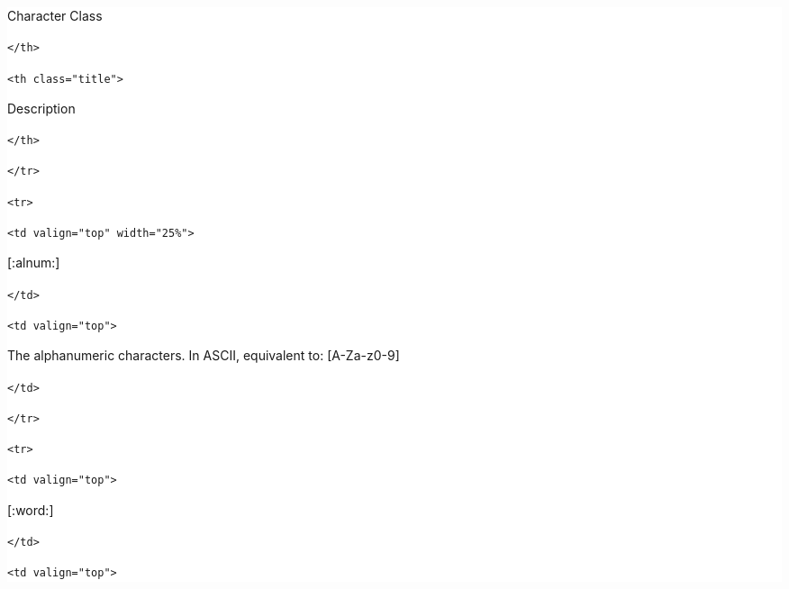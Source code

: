 Character Class

```{=html}
</th>
```

```{=html}
<th class="title">
```

Description

```{=html}
</th>
```

```{=html}
</tr>
```

```{=html}
<tr>
```

```{=html}
<td valign="top" width="25%">
```

\[:alnum:\]

```{=html}
</td>
```

```{=html}
<td valign="top">
```

The alphanumeric characters. In ASCII, equivalent to: \[A-Za-z0-9\]

```{=html}
</td>
```

```{=html}
</tr>
```

```{=html}
<tr>
```

```{=html}
<td valign="top">
```

\[:word:\]

```{=html}
</td>
```

```{=html}
<td valign="top">
```
